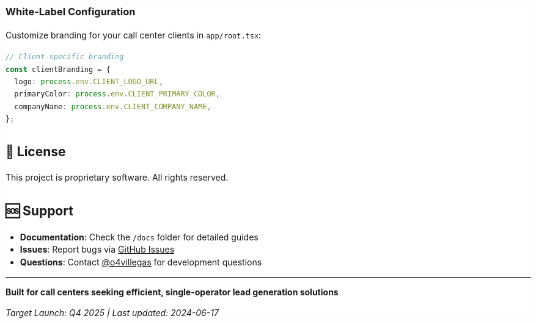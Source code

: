 ### White-Label Configuration

Customize branding for your call center clients in `app/root.tsx`:

```typescript
// Client-specific branding
const clientBranding = {
  logo: process.env.CLIENT_LOGO_URL,
  primaryColor: process.env.CLIENT_PRIMARY_COLOR,
  companyName: process.env.CLIENT_COMPANY_NAME,
};
```

## 📄 License

This project is proprietary software. All rights reserved.

## 🆘 Support

- **Documentation**: Check the `/docs` folder for detailed guides
- **Issues**: Report bugs via [GitHub Issues](https://github.com/o4villegas/leadflare-v2/issues)
- **Questions**: Contact [@o4villegas](https://github.com/o4villegas) for development questions

---

**Built for call centers seeking efficient, single-operator lead generation solutions**

*Target Launch: Q4 2025 | Last updated: 2024-06-17*

